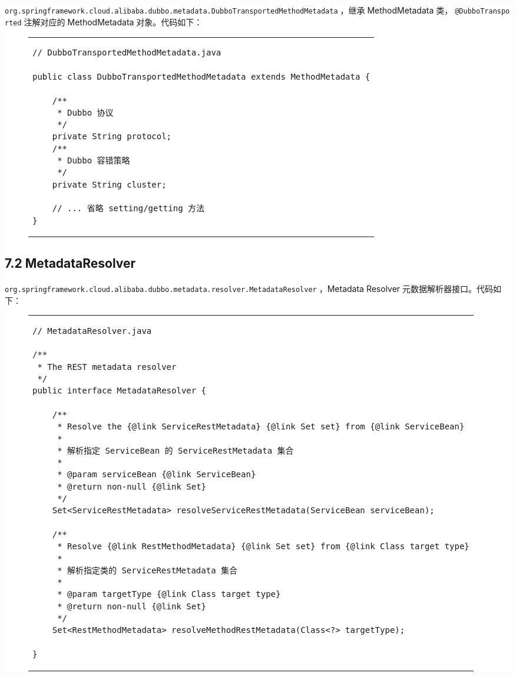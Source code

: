 <p><code>org.springframework.cloud.alibaba.dubbo.metadata.DubboTransportedMethodMetadata</code>&nbsp;，继承 MethodMetadata 类，&nbsp;<code>@DubboTransported</code>&nbsp;注解对应的 MethodMetadata 对象。代码如下：</p>
<figure class="highlight java">
<table>
<tbody>
<tr>
<td class="code">
<pre><span class="line"><span class="comment">// DubboTransportedMethodMetadata.java</span></span><br /><br /><span class="line"><span class="keyword">public</span> <span class="class"><span class="keyword">class</span> <span class="title">DubboTransportedMethodMetadata</span> <span class="keyword">extends</span> <span class="title">MethodMetadata</span> </span>{</span><br /><br /><span class="line">    <span class="comment">/**</span></span><br /><span class="line"><span class="comment">     * Dubbo 协议</span></span><br /><span class="line"><span class="comment">     */</span></span><br /><span class="line">    <span class="keyword">private</span> String protocol;</span><br /><span class="line">    <span class="comment">/**</span></span><br /><span class="line"><span class="comment">     * Dubbo 容错策略</span></span><br /><span class="line"><span class="comment">     */</span></span><br /><span class="line">    <span class="keyword">private</span> String cluster;</span><br /><br /><span class="line">    <span class="comment">// ... 省略 setting/getting 方法</span></span><br /><span class="line">}</span></pre>
</td>
</tr>
</tbody>
</table>
</figure>
<h2 id="7-2-MetadataResolver">7.2 MetadataResolver</h2>
<p><code>org.springframework.cloud.alibaba.dubbo.metadata.resolver.MetadataResolver</code>&nbsp;，Metadata Resolver 元数据解析器接口。代码如下：</p>
<figure class="highlight java">
<table>
<tbody>
<tr>
<td class="code">
<pre><span class="line"><span class="comment">// MetadataResolver.java</span></span><br /><br /><span class="line"><span class="comment">/**</span></span><br /><span class="line"><span class="comment"> * The REST metadata resolver</span></span><br /><span class="line"><span class="comment"> */</span></span><br /><span class="line"><span class="keyword">public</span> <span class="class"><span class="keyword">interface</span> <span class="title">MetadataResolver</span> </span>{</span><br /><br /><span class="line">    <span class="comment">/**</span></span><br /><span class="line"><span class="comment">     * Resolve the {<span class="doctag">@link</span> ServiceRestMetadata} {<span class="doctag">@link</span> Set set} from {<span class="doctag">@link</span> ServiceBean}</span></span><br /><span class="line"><span class="comment">     *</span></span><br /><span class="line"><span class="comment">     * 解析指定 ServiceBean 的 ServiceRestMetadata 集合</span></span><br /><span class="line"><span class="comment">     *</span></span><br /><span class="line"><span class="comment">     * <span class="doctag">@param</span> serviceBean {<span class="doctag">@link</span> ServiceBean}</span></span><br /><span class="line"><span class="comment">     * <span class="doctag">@return</span> non-null {<span class="doctag">@link</span> Set}</span></span><br /><span class="line"><span class="comment">     */</span></span><br /><span class="line">    <span class="function">Set&lt;ServiceRestMetadata&gt; <span class="title">resolveServiceRestMetadata</span><span class="params">(ServiceBean serviceBean)</span></span>;</span><br /><br /><span class="line">    <span class="comment">/**</span></span><br /><span class="line"><span class="comment">     * Resolve {<span class="doctag">@link</span> RestMethodMetadata} {<span class="doctag">@link</span> Set set} from {<span class="doctag">@link</span> Class target type}</span></span><br /><span class="line"><span class="comment">     *</span></span><br /><span class="line"><span class="comment">     * 解析指定类的 ServiceRestMetadata 集合</span></span><br /><span class="line"><span class="comment">     *</span></span><br /><span class="line"><span class="comment">     * <span class="doctag">@param</span> targetType {<span class="doctag">@link</span> Class target type}</span></span><br /><span class="line"><span class="comment">     * <span class="doctag">@return</span> non-null {<span class="doctag">@link</span> Set}</span></span><br /><span class="line"><span class="comment">     */</span></span><br /><span class="line">    <span class="function">Set&lt;RestMethodMetadata&gt; <span class="title">resolveMethodRestMetadata</span><span class="params">(Class&lt;?&gt; targetType)</span></span>;</span><br /><br /><span class="line">}</span></pre>
</td>
</tr>
</tbody>
</table>